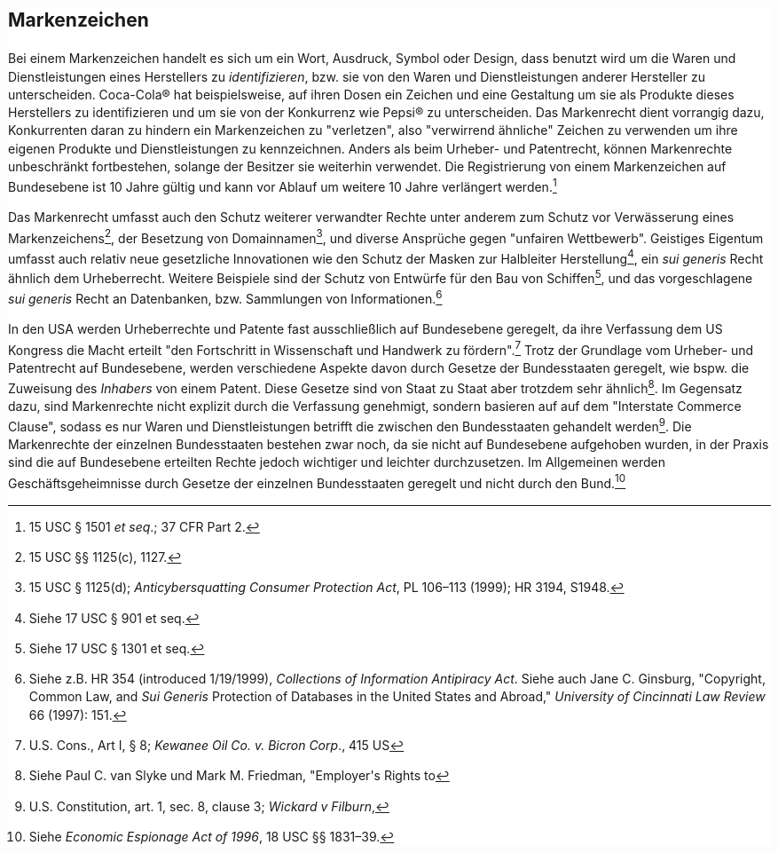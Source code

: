 
Markenzeichen
-------------

Bei einem Markenzeichen handelt es sich um ein Wort, Ausdruck, Symbol
oder Design, dass benutzt wird um die Waren und Dienstleistungen eines
Herstellers zu *identifizieren*, bzw. sie von den Waren und
Dienstleistungen anderer Hersteller zu unterscheiden. Coca-Cola® hat
beispielsweise, auf ihren Dosen ein Zeichen und eine Gestaltung um sie
als Produkte dieses Herstellers zu identifizieren und um sie von der
Konkurrenz wie Pepsi® zu unterscheiden. Das Markenrecht dient vorrangig
dazu, Konkurrenten daran zu hindern ein Markenzeichen zu "verletzen",
also "verwirrend ähnliche" Zeichen zu verwenden um ihre eigenen Produkte
und Dienstleistungen zu kennzeichnen. Anders als beim Urheber- und
Patentrecht, können Markenrechte unbeschränkt fortbestehen, solange der
Besitzer sie weiterhin verwendet. Die Registrierung von einem
Markenzeichen auf Bundesebene ist 10 Jahre gültig und kann vor Ablauf um
weitere 10 Jahre verlängert werden.[^46]

[^46]: 15 USC § 1501 *et seq*.; 37 CFR Part 2.

Das Markenrecht umfasst auch den Schutz weiterer verwandter Rechte unter
anderem zum Schutz vor Verwässerung eines Markenzeichens[^47],
der Besetzung von Domainnamen[^48], und diverse Ansprüche
gegen "unfairen Wettbewerb". Geistiges Eigentum umfasst auch relativ
neue gesetzliche Innovationen wie den Schutz der Masken zur
Halbleiter Herstellung[^49], ein *sui generis* Recht ähnlich
dem Urheberrecht. Weitere Beispiele sind der Schutz von Entwürfe für den
Bau von Schiffen[^50], und das vorgeschlagene *sui generis* Recht
an Datenbanken, bzw. Sammlungen von Informationen.[^51]

[^47]: 15 USC §§ 1125(c), 1127.

[^48]: 15 USC § 1125(d); *Anticybersquatting Consumer Protection Act*,
    PL 106–113 (1999); HR 3194, S1948.

[^49]: Siehe 17 USC § 901 et seq.

[^50]: Siehe 17 USC § 1301 et seq.

[^51]: Siehe z.B. HR 354 (introduced 1/19/1999), *Collections of
    Information Antipiracy Act*. Siehe auch Jane C. Ginsburg, "Copyright,
    Common Law, and *Sui Generis* Protection of Databases in the United
    States and Abroad," *University of Cincinnati Law Review* 66 (1997):
    151.

In den USA werden Urheberrechte und Patente fast ausschließlich auf
Bundesebene geregelt, da ihre Verfassung dem US Kongress die Macht
erteilt "den Fortschritt in Wissenschaft und Handwerk zu
fördern".[^52] Trotz der Grundlage vom Urheber- und Patentrecht auf
Bundesebene, werden verschiedene Aspekte davon durch Gesetze der
Bundesstaaten geregelt, wie bspw. die Zuweisung des *Inhabers* von einem
Patent. Diese Gesetze sind von Staat zu Staat aber trotzdem sehr
ähnlich[^53]. Im Gegensatz dazu, sind Markenrechte nicht explizit durch
die Verfassung genehmigt, sondern basieren auf auf dem "Interstate Commerce
Clause", sodass es nur Waren und Dienstleistungen betrifft die
zwischen den Bundesstaaten gehandelt werden[^54]. Die Markenrechte der
einzelnen Bundesstaaten bestehen zwar noch, da sie nicht auf Bundesebene
aufgehoben wurden, in der Praxis sind die auf Bundesebene erteilten Rechte
jedoch wichtiger und leichter durchzusetzen. Im Allgemeinen werden
Geschäftsgeheimnisse durch Gesetze der einzelnen Bundesstaaten geregelt
und nicht durch den Bund.[^55]


[^31]: In manchen Teilen Europas verwendet man auch den Begriff
[^33]: Tom G. Palmer, "Are Patents and Copyrights Morally Justified? The 
[^34]: Eine nützliche Einführung zum Thema geistiges Eigentum schrieben
[^35]: 17 USC §§ 101, 106 et pass.
[^36]: Das Urheberrecht aus dem Common Law, gewährte automatisch mit der
[^37]: 17 USC § 302. Die Dauer des Urheberrechts wurde kürzlich in 
[^38]: 35 USC § 1 et seq.; 37 CFR Part 1.
[^39]: Stellen wir uns vor *A* erfindet eine bessere Mausefalle und
[^42]: 35 USC § 154(a)(2).
[^43]: Siehe z.B. R. Mark Halligan, esq., "Restatement of the Third
[^44]: Siehe *Uniform Trade Secrets Act* (UTSA).
[^52]: U.S. Cons., Art I, § 8; *Kewanee Oil Co. v. Bicron Corp*., 415 US
[^53]: Siehe Paul C. van Slyke und Mark M. Friedman, "Employer's Rights to
[^54]: U.S. Constitution, art. 1, sec. 8, clause 3; *Wickard v Filburn*,
[^55]: Siehe *Economic Espionage Act of 1996*, 18 USC §§ 1831–39.
[^56]: Ayn Rand nimmt fälschlicherweise an, dass derjenige mit einem